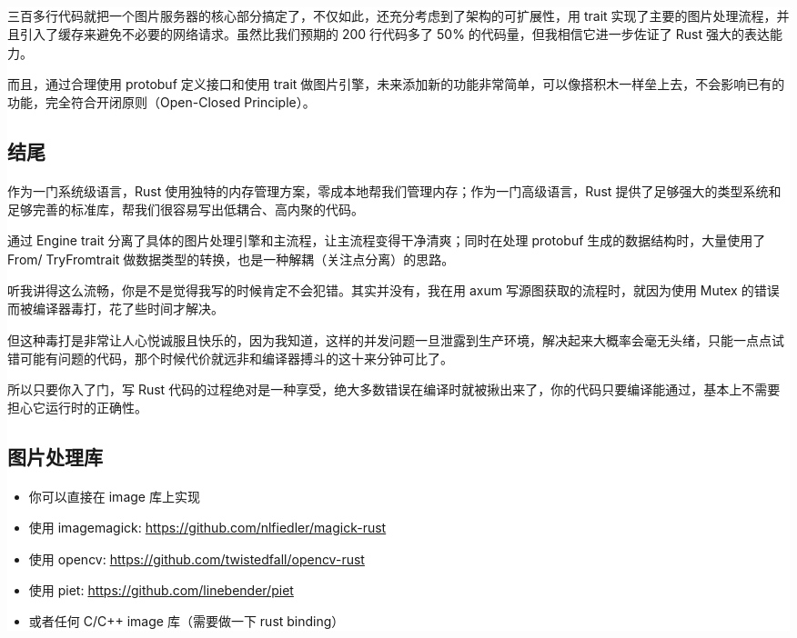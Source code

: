 三百多行代码就把一个图片服务器的核心部分搞定了，不仅如此，还充分考虑到了架构的可扩展性，用 trait 实现了主要的图片处理流程，并且引入了缓存来避免不必要的网络请求。虽然比我们预期的 200 行代码多了 50% 的代码量，但我相信它进一步佐证了 Rust 强大的表达能力。

而且，通过合理使用 protobuf 定义接口和使用 trait 做图片引擎，未来添加新的功能非常简单，可以像搭积木一样垒上去，不会影响已有的功能，完全符合开闭原则（Open-Closed Principle）。

## 结尾
作为一门系统级语言，Rust 使用独特的内存管理方案，零成本地帮我们管理内存；作为一门高级语言，Rust 提供了足够强大的类型系统和足够完善的标准库，帮我们很容易写出低耦合、高内聚的代码。

通过 Engine trait 分离了具体的图片处理引擎和主流程，让主流程变得干净清爽；同时在处理 protobuf 生成的数据结构时，大量使用了 From/ TryFromtrait 做数据类型的转换，也是一种解耦（关注点分离）的思路。

听我讲得这么流畅，你是不是觉得我写的时候肯定不会犯错。其实并没有，我在用 axum 写源图获取的流程时，就因为使用 Mutex 的错误而被编译器毒打，花了些时间才解决。

但这种毒打是非常让人心悦诚服且快乐的，因为我知道，这样的并发问题一旦泄露到生产环境，解决起来大概率会毫无头绪，只能一点点试错可能有问题的代码，那个时候代价就远非和编译器搏斗的这十来分钟可比了。

所以只要你入了门，写 Rust 代码的过程绝对是一种享受，绝大多数错误在编译时就被揪出来了，你的代码只要编译能通过，基本上不需要担心它运行时的正确性。

## 图片处理库
- 你可以直接在 image 库上实现

- 使用 imagemagick: https://github.com/nlfiedler/magick-rust

- 使用 opencv: https://github.com/twistedfall/opencv-rust

- 使用 piet: https://github.com/linebender/piet

- 或者任何 C/C++ image 库（需要做一下 rust binding）
